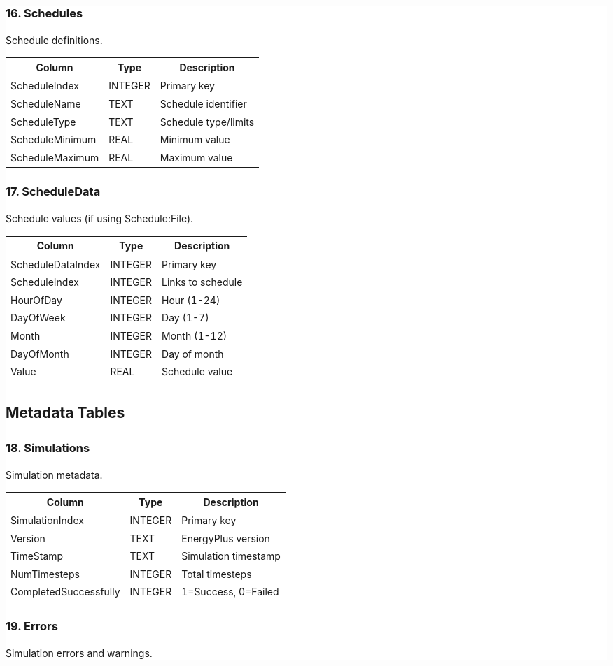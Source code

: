 ### 16. Schedules
Schedule definitions.

| Column | Type | Description |
|--------|------|-------------|
| ScheduleIndex | INTEGER | Primary key |
| ScheduleName | TEXT | Schedule identifier |
| ScheduleType | TEXT | Schedule type/limits |
| ScheduleMinimum | REAL | Minimum value |
| ScheduleMaximum | REAL | Maximum value |

### 17. ScheduleData
Schedule values (if using Schedule:File).

| Column | Type | Description |
|--------|------|-------------|
| ScheduleDataIndex | INTEGER | Primary key |
| ScheduleIndex | INTEGER | Links to schedule |
| HourOfDay | INTEGER | Hour (1-24) |
| DayOfWeek | INTEGER | Day (1-7) |
| Month | INTEGER | Month (1-12) |
| DayOfMonth | INTEGER | Day of month |
| Value | REAL | Schedule value |

## Metadata Tables

### 18. Simulations
Simulation metadata.

| Column | Type | Description |
|--------|------|-------------|
| SimulationIndex | INTEGER | Primary key |
| Version | TEXT | EnergyPlus version |
| TimeStamp | TEXT | Simulation timestamp |
| NumTimesteps | INTEGER | Total timesteps |
| CompletedSuccessfully | INTEGER | 1=Success, 0=Failed |

### 19. Errors
Simulation errors and warnings.
